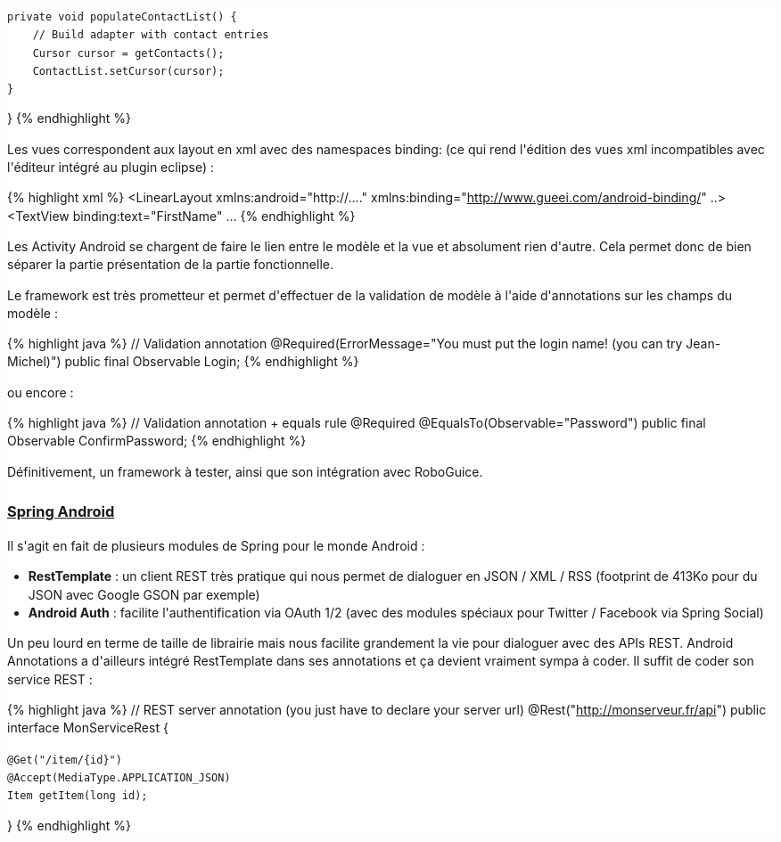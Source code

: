     private void populateContactList() {
        // Build adapter with contact entries
        Cursor cursor = getContacts();
        ContactList.setCursor(cursor);
    }
}
{% endhighlight %}

Les vues correspondent aux layout en xml avec des namespaces binding: (ce qui
rend l'édition des vues xml incompatibles avec l'éditeur intégré au plugin eclipse) :

{% highlight xml %}
<LinearLayout xmlns:android="http://...." xmlns:binding="http://www.gueei.com/android-binding/" ..>
    <TextView binding:text="FirstName" ...
{% endhighlight %}

Les Activity Android se chargent de faire le lien entre le modèle et la vue
et absolument rien d'autre. Cela permet donc de bien séparer la partie
présentation de la partie fonctionnelle.

Le framework est très prometteur et permet d'effectuer de la validation de
modèle à l'aide d'annotations sur les champs du modèle :

{% highlight java %}
// Validation annotation
@Required(ErrorMessage="You must put the login name! (you can try Jean-Michel)")
public final Observable<CharSequence> Login;
{% endhighlight %}

ou encore :

{% highlight java %}
// Validation annotation + equals rule
@Required
@EqualsTo(Observable="Password")
public final Observable<CharSequence> ConfirmPassword;
{% endhighlight %}

Définitivement, un framework à tester, ainsi que son intégration avec RoboGuice.

### [Spring Android](http://static.springsource.org/spring-android/docs/1.0.x/reference/htmlsingle/)

Il s'agit en fait de plusieurs modules de Spring pour le monde Android :

* **RestTemplate** : un client REST très pratique qui nous permet de dialoguer en JSON / XML / RSS (footprint de 413Ko pour du JSON avec Google GSON par exemple)
* **Android Auth** : facilite l'authentification via OAuth 1/2 (avec des modules spéciaux pour Twitter / Facebook via Spring Social)

Un peu lourd en terme de taille de librairie mais nous facilite grandement la
vie pour dialoguer avec des APIs REST. Android Annotations a d'ailleurs intégré
RestTemplate dans ses annotations et ça devient vraiment sympa à coder.
Il suffit de coder son service REST :

{% highlight java %}
// REST server annotation (you just have to declare your server url)
@Rest("http://monserveur.fr/api")
public interface MonServiceRest {

    @Get("/item/{id}")
    @Accept(MediaType.APPLICATION_JSON)
    Item getItem(long id);
}
{% endhighlight %}
